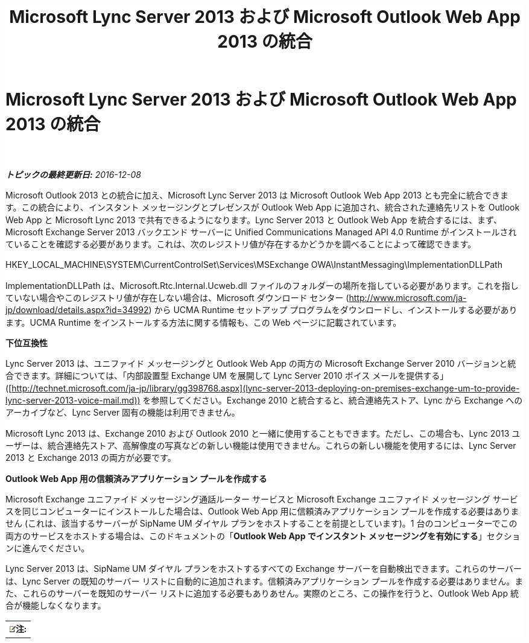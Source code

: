 ﻿---
title: Microsoft Lync Server 2013 および Microsoft Outlook Web App 2013 の統合
TOCTitle: Microsoft Lync Server 2013 および Microsoft Outlook Web App 2013 の統合
ms:assetid: 513d4cc7-aa87-4f68-b99d-d58b63bdf242
ms:mtpsurl: https://technet.microsoft.com/ja-jp/library/JJ688055(v=OCS.15)
ms:contentKeyID: 49886957
ms.date: 12/10/2016
mtps_version: v=OCS.15
ms.translationtype: HT
---

# Microsoft Lync Server 2013 および Microsoft Outlook Web App 2013 の統合

 

_**トピックの最終更新日:** 2016-12-08_

Microsoft Outlook 2013 との統合に加え、Microsoft Lync Server 2013 は Microsoft Outlook Web App 2013 とも完全に統合できます。この統合により、インスタント メッセージングとプレゼンスが Outlook Web App に追加され、統合された連絡先リストを Outlook Web App と Microsoft Lync 2013 で共有できるようになります。Lync Server 2013 と Outlook Web App を統合するには、まず、Microsoft Exchange Server 2013 バックエンド サーバーに Unified Communications Managed API 4.0 Runtime がインストールされていることを確認する必要があります。これは、次のレジストリ値が存在するかどうかを調べることによって確認できます。

HKEY\_LOCAL\_MACHINE\\SYSTEM\\CurrentControlSet\\Services\\MSExchange OWA\\InstantMessaging\\ImplementationDLLPath

ImplementationDLLPath は、Microsoft.Rtc.Internal.Ucweb.dll ファイルのフォルダーの場所を指している必要があります。これを指していない場合やこのレジストリ値が存在しない場合は、Microsoft ダウンロード センター (<http://www.microsoft.com/ja-jp/download/details.aspx?id=34992>) から UCMA Runtime セットアップ プログラムをダウンロードし、インストールする必要があります。UCMA Runtime をインストールする方法に関する情報も、この Web ページに記載されています。

**下位互換性**

Lync Server 2013 は、ユニファイド メッセージングと Outlook Web App の両方の Microsoft Exchange Server 2010 バージョンと統合できます。詳細については、「内部設置型 Exchange UM を展開して Lync Server 2010 ボイス メールを提供する」([http://technet.microsoft.com/ja-jp/library/gg398768.aspx](lync-server-2013-deploying-on-premises-exchange-um-to-provide-lync-server-2013-voice-mail.md)) を参照してください。Exchange 2010 と統合すると、統合連絡先ストア、Lync から Exchange へのアーカイブなど、Lync Server 固有の機能は利用できません。

Microsoft Lync 2013 は、Exchange 2010 および Outlook 2010 と一緒に使用することもできます。ただし、この場合も、Lync 2013 ユーザーは、統合連絡先ストア、高解像度の写真などの新しい機能は使用できません。これらの新しい機能を使用するには、Lync Server 2013 と Exchange 2013 の両方が必要です。

**Outlook Web App 用の信頼済みアプリケーション プールを作成する**

Microsoft Exchange ユニファイド メッセージング通話ルーター サービスと Microsoft Exchange ユニファイド メッセージング サービスを同じコンピューターにインストールした場合は、Outlook Web App 用に信頼済みアプリケーション プールを作成する必要はありません (これは、該当するサーバーが SipName UM ダイヤル プランをホストすることを前提としています)。1 台のコンピューターでこの両方のサービスをホストする場合は、このドキュメントの「**Outlook Web App でインスタント メッセージングを有効にする**」セクションに進んでください。

Lync Server 2013 は、SipName UM ダイヤル プランをホストするすべての Exchange サーバーを自動検出できます。これらのサーバーは、Lync Server の既知のサーバー リストに自動的に追加されます。信頼済みアプリケーション プールを作成する必要はありません。また、これらのサーバーを既知のサーバー リストに追加する必要もありあせん。実際のところ、この操作を行うと、Outlook Web App 統合が機能しなくなります。

<table>
<thead>
<tr class="header">
<th><img src="images/Gg412781.note(OCS.15).gif" title="note" alt="note" />注:</th>
</tr>
</thead>
<tbody>
<tr class="odd">